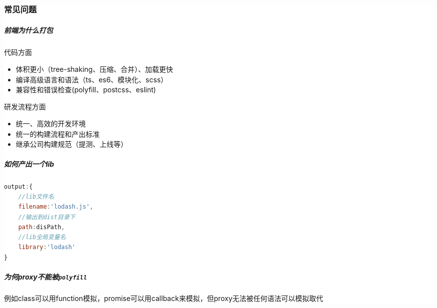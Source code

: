 
### 常见问题

##### 前端为什么打包

代码方面

* 体积更小（tree-shaking、压缩、合并）、加载更快
* 编译高级语言和语法（ts、es6、模块化、scss）
* 兼容性和错误检查(polyfill、postcss、eslint)

研发流程方面

* 统一、高效的开发环境
* 统一的构建流程和产出标准
* 继承公司构建规范（提测、上线等）

 ##### 如何产出一个lib

```javascript
output:{
    //lib文件名
    filename:'lodash.js',
    //输出到dist目录下
    path:disPath,
    //lib全局变量名
    library:'lodash'
}
```

##### 为何proxy不能被`polyfill`

例如class可以用function模拟，promise可以用callback来模拟，但proxy无法被任何语法可以模拟取代

















